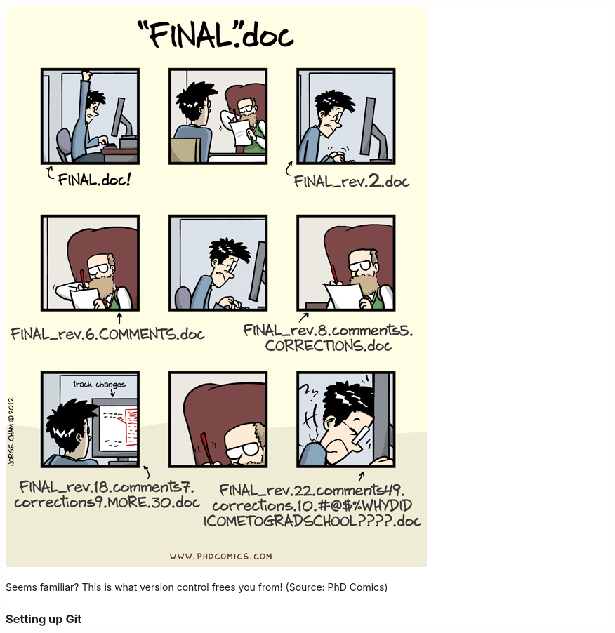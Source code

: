 [![](images/finaldoc.gif)](<(images/finaldoc.gif)>)

<figcaption markdown="1">

Seems familiar? This is what version control frees you from! (Source: [PhD Comics](https://phdcomics.com/comics.php?f=1531))

</figcaption>
</figure>

### Setting up Git
